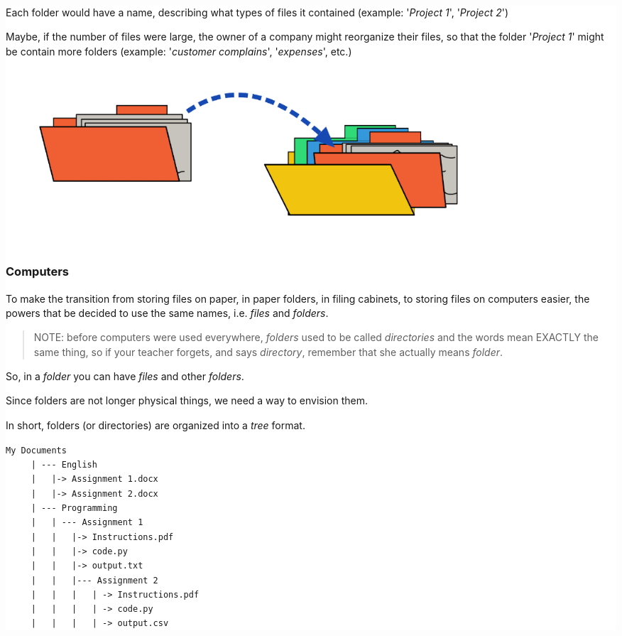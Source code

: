 Each folder would have a name, describing what types of files it contained (example: '_Project 1_', '_Project 2_')

Maybe, if the number of files were large, the owner of a company might reorganize their files, so that the folder '_Project 1_' might be contain more folders (example: '_customer complains_', '_expenses_', etc.)

<img src="Notes/introduction/01_file_manipulation/assets/paper_folder_within_folder.png" alt="folders within folders" style="zoom:80%;" />

### Computers

To make the transition from storing files on paper, in paper folders, in filing cabinets, to storing files on computers easier, the powers that be decided to use the same names, i.e. _files_ and _folders_.

> NOTE: before computers were used everywhere, _folders_ used to be called _directories_ and the words mean EXACTLY the same thing, so if your teacher forgets, and says _directory_, remember that she actually means _folder_.

So, in a _folder_ you can have _files_ and other _folders_.

Since folders are not longer physical things, we need a way to envision them.

In short, folders (or directories) are organized into a _tree_ format.

```text
My Documents
     | --- English
     |   |-> Assignment 1.docx
     |   |-> Assignment 2.docx
     | --- Programming
     |   | --- Assignment 1
     |   |   |-> Instructions.pdf
     |   |   |-> code.py
     |   |   |-> output.txt
     |   |   |--- Assignment 2
     |   |   |   | -> Instructions.pdf
     |   |   |   | -> code.py
     |   |   |   | -> output.csv
```
